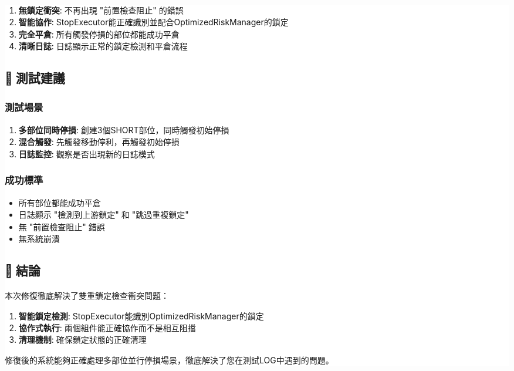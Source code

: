 1. **無鎖定衝突**: 不再出現 "前置檢查阻止" 的錯誤
2. **智能協作**: StopExecutor能正確識別並配合OptimizedRiskManager的鎖定
3. **完全平倉**: 所有觸發停損的部位都能成功平倉
4. **清晰日誌**: 日誌顯示正常的鎖定檢測和平倉流程

## 🧪 測試建議

### 測試場景
1. **多部位同時停損**: 創建3個SHORT部位，同時觸發初始停損
2. **混合觸發**: 先觸發移動停利，再觸發初始停損
3. **日誌監控**: 觀察是否出現新的日誌模式

### 成功標準
- 所有部位都能成功平倉
- 日誌顯示 "檢測到上游鎖定" 和 "跳過重複鎖定"
- 無 "前置檢查阻止" 錯誤
- 無系統崩潰

## 🎉 結論

本次修復徹底解決了雙重鎖定檢查衝突問題：
1. **智能鎖定檢測**: StopExecutor能識別OptimizedRiskManager的鎖定
2. **協作式執行**: 兩個組件能正確協作而不是相互阻擋
3. **清理機制**: 確保鎖定狀態的正確清理

修復後的系統能夠正確處理多部位並行停損場景，徹底解決了您在測試LOG中遇到的問題。
